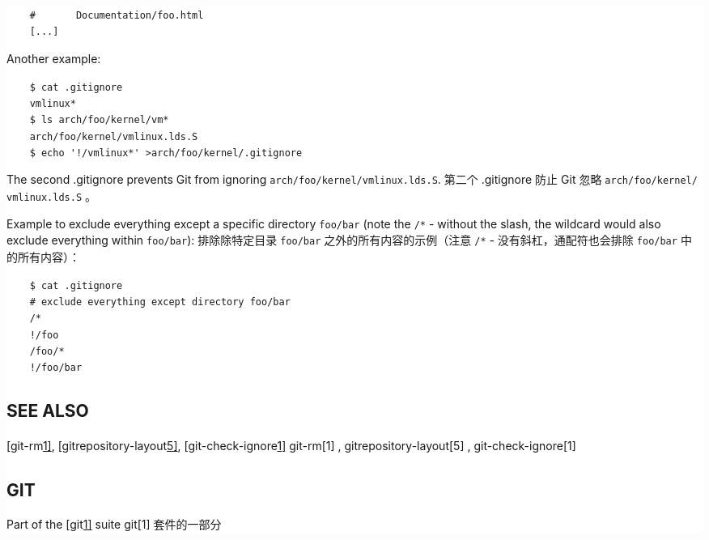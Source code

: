 ```
    #       Documentation/foo.html
    [...]
```

Another example:

```
    $ cat .gitignore
    vmlinux*
    $ ls arch/foo/kernel/vm*
    arch/foo/kernel/vmlinux.lds.S
    $ echo '!/vmlinux*' >arch/foo/kernel/.gitignore
```

The second .gitignore prevents Git from ignoring `arch/foo/kernel/vmlinux.lds.S`.
第二个 .gitignore 防止 Git 忽略 `arch/foo/kernel/vmlinux.lds.S` 。

Example to exclude everything except a specific directory `foo/bar` (note the `/*` - without the slash, the wildcard would also exclude everything within `foo/bar`):
排除除特定目录 `foo/bar` 之外的所有内容的示例（注意 `/*` - 没有斜杠，通配符也会排除 `foo/bar` 中的所有内容）：

```
    $ cat .gitignore
    # exclude everything except directory foo/bar
    /*
    !/foo
    /foo/*
    !/foo/bar
```

## SEE ALSO

[git-rm[1\]](https://git-scm.com/docs/git-rm), [gitrepository-layout[5\]](https://git-scm.com/docs/gitrepository-layout), [git-check-ignore[1\]](https://git-scm.com/docs/git-check-ignore)
git-rm[1] , gitrepository-layout[5] , git-check-ignore[1]

## GIT

Part of the [git[1\]](https://git-scm.com/docs/git) suite
git[1] 套件的一部分
